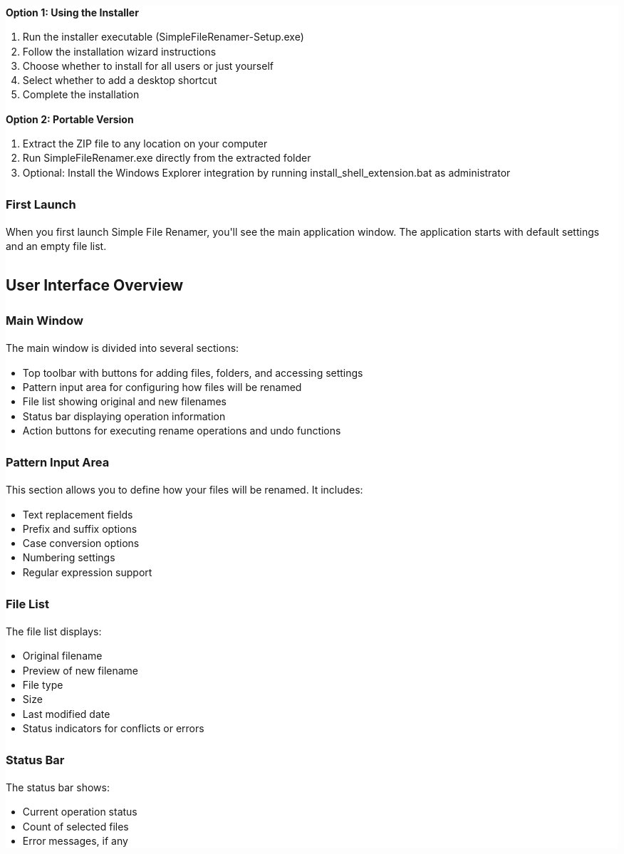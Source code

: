 **Option 1: Using the Installer**
1. Run the installer executable (SimpleFileRenamer-Setup.exe)
2. Follow the installation wizard instructions
3. Choose whether to install for all users or just yourself
4. Select whether to add a desktop shortcut
5. Complete the installation

**Option 2: Portable Version**
1. Extract the ZIP file to any location on your computer
2. Run SimpleFileRenamer.exe directly from the extracted folder
3. Optional: Install the Windows Explorer integration by running install_shell_extension.bat as administrator

### First Launch

When you first launch Simple File Renamer, you'll see the main application window. The application starts with default settings and an empty file list.

## User Interface Overview

### Main Window

The main window is divided into several sections:
- Top toolbar with buttons for adding files, folders, and accessing settings
- Pattern input area for configuring how files will be renamed
- File list showing original and new filenames
- Status bar displaying operation information
- Action buttons for executing rename operations and undo functions

### Pattern Input Area

This section allows you to define how your files will be renamed. It includes:
- Text replacement fields
- Prefix and suffix options
- Case conversion options
- Numbering settings
- Regular expression support

### File List

The file list displays:
- Original filename
- Preview of new filename
- File type
- Size
- Last modified date
- Status indicators for conflicts or errors

### Status Bar

The status bar shows:
- Current operation status
- Count of selected files
- Error messages, if any
